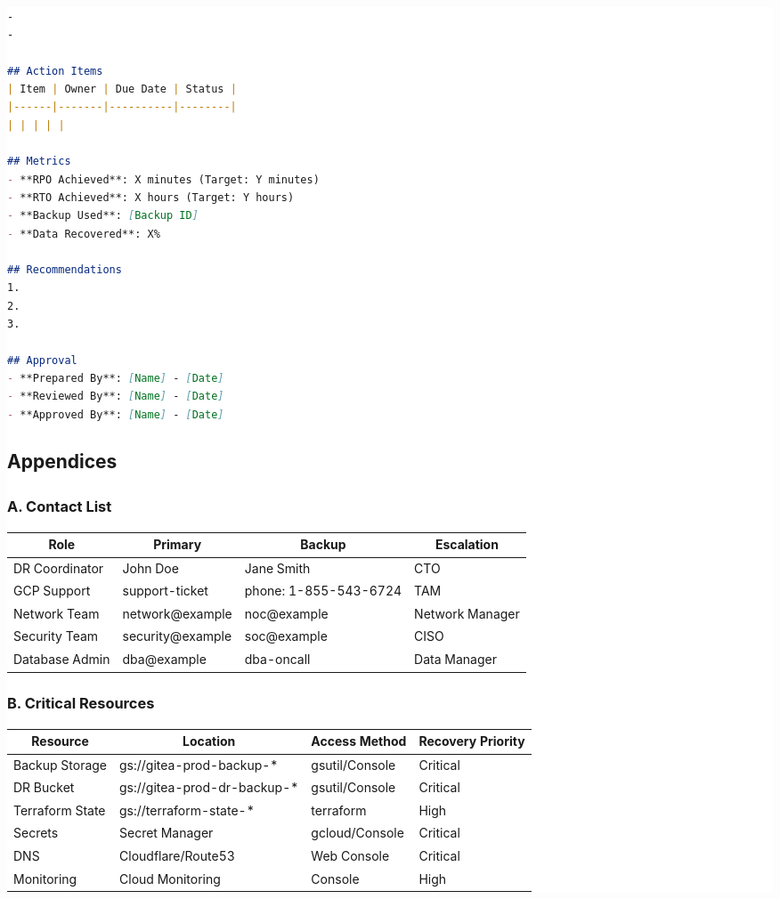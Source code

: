 ```markdown
-
-

## Action Items
| Item | Owner | Due Date | Status |
|------|-------|----------|--------|
| | | | |

## Metrics
- **RPO Achieved**: X minutes (Target: Y minutes)
- **RTO Achieved**: X hours (Target: Y hours)
- **Backup Used**: [Backup ID]
- **Data Recovered**: X%

## Recommendations
1.
2.
3.

## Approval
- **Prepared By**: [Name] - [Date]
- **Reviewed By**: [Name] - [Date]
- **Approved By**: [Name] - [Date]
```

## Appendices

### A. Contact List

| Role | Primary | Backup | Escalation |
|------|---------|--------|------------|
| DR Coordinator | John Doe | Jane Smith | CTO |
| GCP Support | support-ticket | phone: 1-855-543-6724 | TAM |
| Network Team | network@example | noc@example | Network Manager |
| Security Team | security@example | soc@example | CISO |
| Database Admin | dba@example | dba-oncall | Data Manager |

### B. Critical Resources

| Resource | Location | Access Method | Recovery Priority |
|----------|----------|---------------|-------------------|
| Backup Storage | gs://gitea-prod-backup-* | gsutil/Console | Critical |
| DR Bucket | gs://gitea-prod-dr-backup-* | gsutil/Console | Critical |
| Terraform State | gs://terraform-state-* | terraform | High |
| Secrets | Secret Manager | gcloud/Console | Critical |
| DNS | Cloudflare/Route53 | Web Console | Critical |
| Monitoring | Cloud Monitoring | Console | High |
